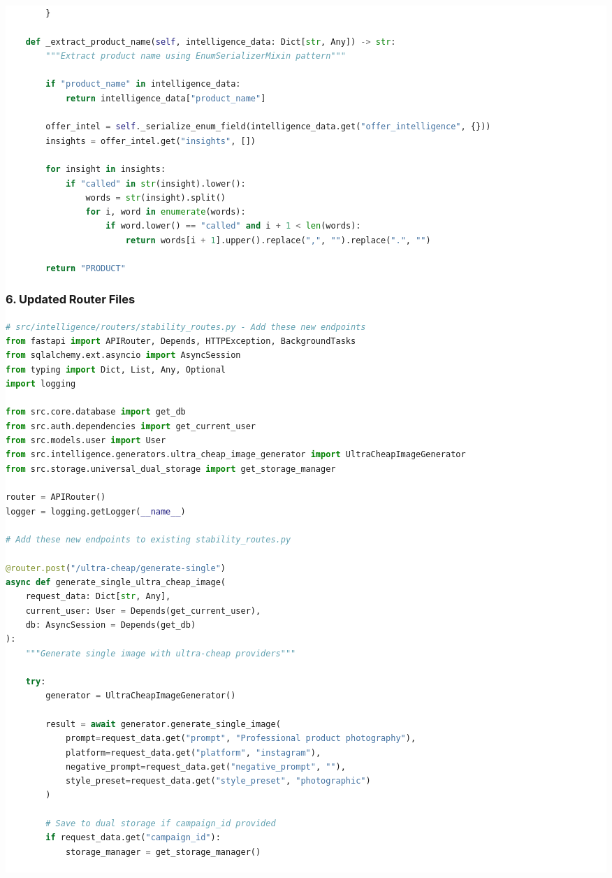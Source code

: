 ```python
        }
    
    def _extract_product_name(self, intelligence_data: Dict[str, Any]) -> str:
        """Extract product name using EnumSerializerMixin pattern"""
        
        if "product_name" in intelligence_data:
            return intelligence_data["product_name"]
        
        offer_intel = self._serialize_enum_field(intelligence_data.get("offer_intelligence", {}))
        insights = offer_intel.get("insights", [])
        
        for insight in insights:
            if "called" in str(insight).lower():
                words = str(insight).split()
                for i, word in enumerate(words):
                    if word.lower() == "called" and i + 1 < len(words):
                        return words[i + 1].upper().replace(",", "").replace(".", "")
        
        return "PRODUCT"
```

### 6. Updated Router Files

```python
# src/intelligence/routers/stability_routes.py - Add these new endpoints
from fastapi import APIRouter, Depends, HTTPException, BackgroundTasks
from sqlalchemy.ext.asyncio import AsyncSession
from typing import Dict, List, Any, Optional
import logging

from src.core.database import get_db
from src.auth.dependencies import get_current_user
from src.models.user import User
from src.intelligence.generators.ultra_cheap_image_generator import UltraCheapImageGenerator
from src.storage.universal_dual_storage import get_storage_manager

router = APIRouter()
logger = logging.getLogger(__name__)

# Add these new endpoints to existing stability_routes.py

@router.post("/ultra-cheap/generate-single")
async def generate_single_ultra_cheap_image(
    request_data: Dict[str, Any],
    current_user: User = Depends(get_current_user),
    db: AsyncSession = Depends(get_db)
):
    """Generate single image with ultra-cheap providers"""
    
    try:
        generator = UltraCheapImageGenerator()
        
        result = await generator.generate_single_image(
            prompt=request_data.get("prompt", "Professional product photography"),
            platform=request_data.get("platform", "instagram"),
            negative_prompt=request_data.get("negative_prompt", ""),
            style_preset=request_data.get("style_preset", "photographic")
        )
        
        # Save to dual storage if campaign_id provided
        if request_data.get("campaign_id"):
            storage_manager = get_storage_manager()
            
```